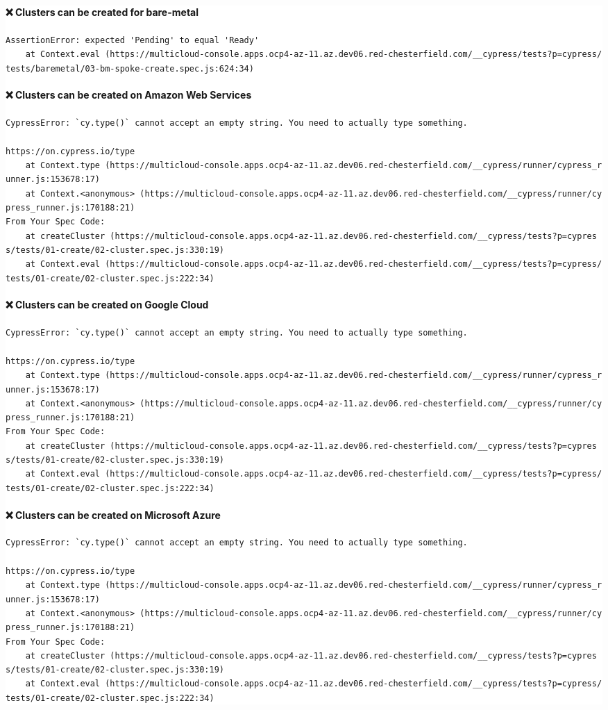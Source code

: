 #### :x: Clusters can be created for bare-metal

```
AssertionError: expected 'Pending' to equal 'Ready'
    at Context.eval (https://multicloud-console.apps.ocp4-az-11.az.dev06.red-chesterfield.com/__cypress/tests?p=cypress/tests/baremetal/03-bm-spoke-create.spec.js:624:34)
```

#### :x: Clusters can be created on Amazon Web Services

```
CypressError: `cy.type()` cannot accept an empty string. You need to actually type something.

https://on.cypress.io/type
    at Context.type (https://multicloud-console.apps.ocp4-az-11.az.dev06.red-chesterfield.com/__cypress/runner/cypress_runner.js:153678:17)
    at Context.<anonymous> (https://multicloud-console.apps.ocp4-az-11.az.dev06.red-chesterfield.com/__cypress/runner/cypress_runner.js:170188:21)
From Your Spec Code:
    at createCluster (https://multicloud-console.apps.ocp4-az-11.az.dev06.red-chesterfield.com/__cypress/tests?p=cypress/tests/01-create/02-cluster.spec.js:330:19)
    at Context.eval (https://multicloud-console.apps.ocp4-az-11.az.dev06.red-chesterfield.com/__cypress/tests?p=cypress/tests/01-create/02-cluster.spec.js:222:34)
```

#### :x: Clusters can be created on Google Cloud

```
CypressError: `cy.type()` cannot accept an empty string. You need to actually type something.

https://on.cypress.io/type
    at Context.type (https://multicloud-console.apps.ocp4-az-11.az.dev06.red-chesterfield.com/__cypress/runner/cypress_runner.js:153678:17)
    at Context.<anonymous> (https://multicloud-console.apps.ocp4-az-11.az.dev06.red-chesterfield.com/__cypress/runner/cypress_runner.js:170188:21)
From Your Spec Code:
    at createCluster (https://multicloud-console.apps.ocp4-az-11.az.dev06.red-chesterfield.com/__cypress/tests?p=cypress/tests/01-create/02-cluster.spec.js:330:19)
    at Context.eval (https://multicloud-console.apps.ocp4-az-11.az.dev06.red-chesterfield.com/__cypress/tests?p=cypress/tests/01-create/02-cluster.spec.js:222:34)
```

#### :x: Clusters can be created on Microsoft Azure

```
CypressError: `cy.type()` cannot accept an empty string. You need to actually type something.

https://on.cypress.io/type
    at Context.type (https://multicloud-console.apps.ocp4-az-11.az.dev06.red-chesterfield.com/__cypress/runner/cypress_runner.js:153678:17)
    at Context.<anonymous> (https://multicloud-console.apps.ocp4-az-11.az.dev06.red-chesterfield.com/__cypress/runner/cypress_runner.js:170188:21)
From Your Spec Code:
    at createCluster (https://multicloud-console.apps.ocp4-az-11.az.dev06.red-chesterfield.com/__cypress/tests?p=cypress/tests/01-create/02-cluster.spec.js:330:19)
    at Context.eval (https://multicloud-console.apps.ocp4-az-11.az.dev06.red-chesterfield.com/__cypress/tests?p=cypress/tests/01-create/02-cluster.spec.js:222:34)
```

